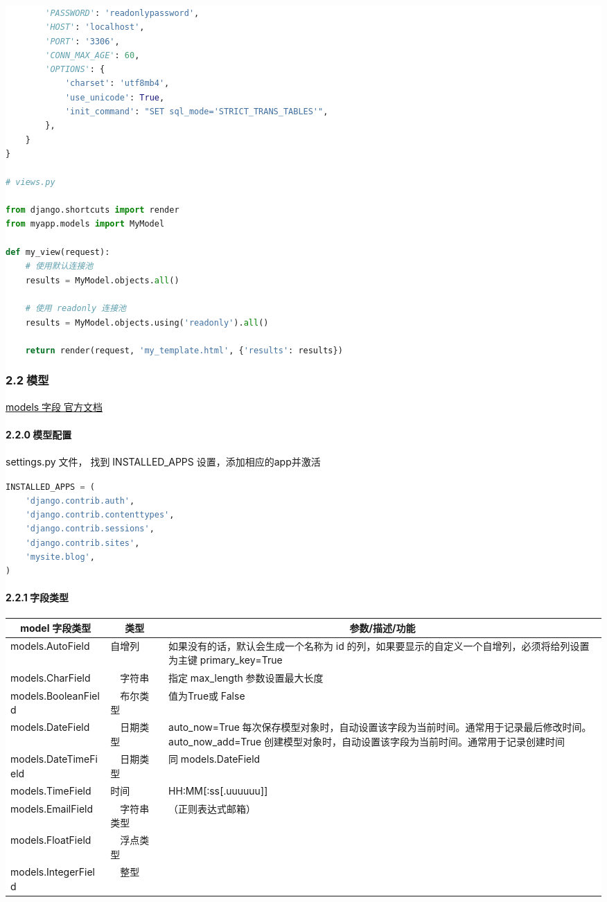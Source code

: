 ```python
        'PASSWORD': 'readonlypassword',
        'HOST': 'localhost',
        'PORT': '3306',
        'CONN_MAX_AGE': 60,
        'OPTIONS': {
            'charset': 'utf8mb4',
            'use_unicode': True,
            'init_command': "SET sql_mode='STRICT_TRANS_TABLES'",
        },
    }
}

# views.py

from django.shortcuts import render
from myapp.models import MyModel

def my_view(request):
    # 使用默认连接池
    results = MyModel.objects.all()

    # 使用 readonly 连接池
    results = MyModel.objects.using('readonly').all()

    return render(request, 'my_template.html', {'results': results})
```



### 2.2 模型

[models 字段 官方文档](https://docs.djangoproject.com/zh-hans/5.2/ref/models/fields/)

#### 2.2.0 模型配置

settings.py 文件， 找到 INSTALLED_APPS 设置，添加相应的app并激活

```python
INSTALLED_APPS = (
    'django.contrib.auth',
    'django.contrib.contenttypes',
    'django.contrib.sessions',
    'django.contrib.sites',
    'mysite.blog',
)
```

#### 2.2.1 字段类型

| model 字段类型 | 类型 | 参数/描述/功能 |
|--|--|--|
| models.AutoField |  自增列 | 如果没有的话，默认会生成一个名称为 id 的列，如果要显示的自定义一个自增列，必须将给列设置为主键 primary_key=True |
| models.CharField　|　字符串 | 指定 max_length 参数设置最大长度 |
| models.BooleanField　|　布尔类型 | 值为True或 False |
| models.DateField　|　日期类型 | auto_now=True 每次保存模型对象时，自动设置该字段为当前时间。通常用于记录最后修改时间。<br> auto_now_add=True 创建模型对象时，自动设置该字段为当前时间。通常用于记录创建时间 |
| models.DateTimeField　|　日期类型 | 同 models.DateField |
| models.TimeField　| 时间 | HH:MM[:ss[.uuuuuu]] |
| models.EmailField　|　字符串类型 | （正则表达式邮箱） |
| models.FloatField　|　浮点类型 | |
| models.IntegerField　|　整型 | |